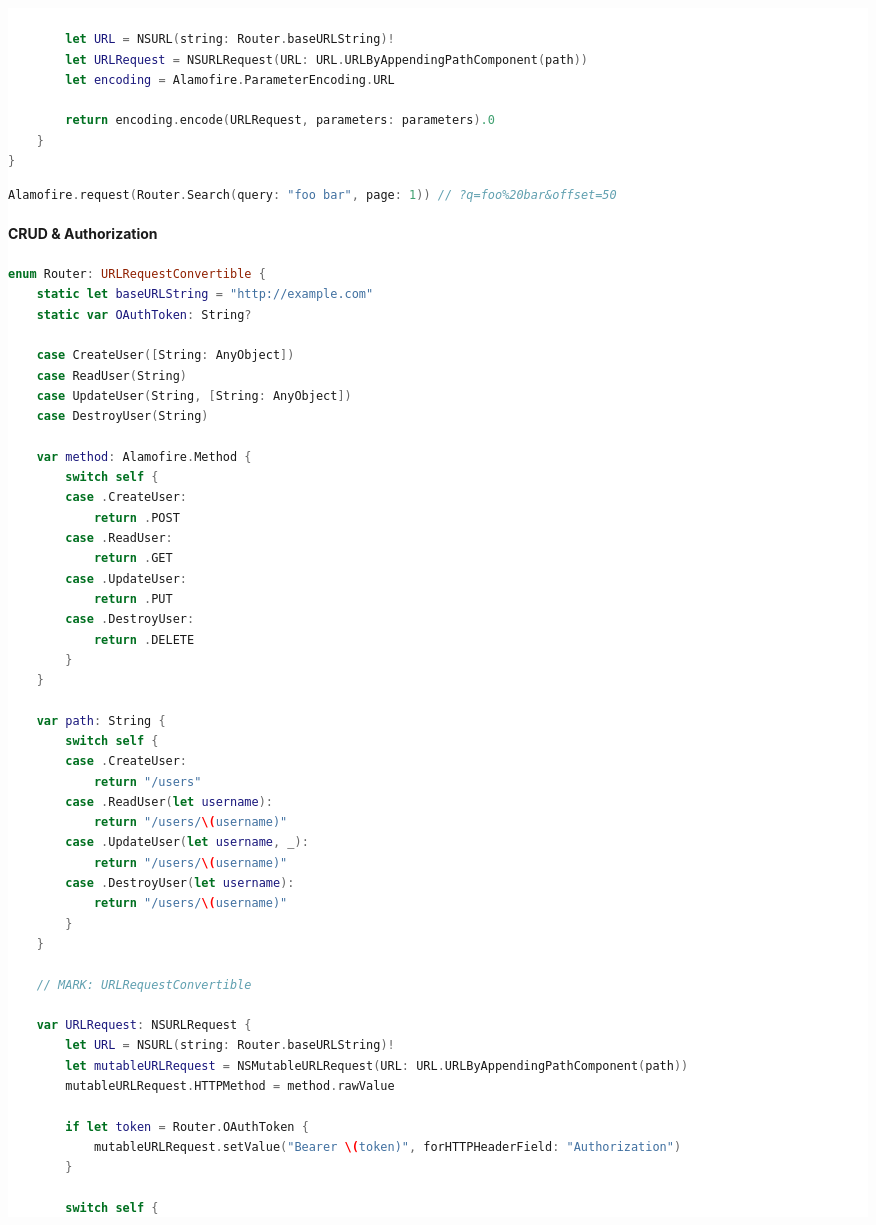 ```swift

        let URL = NSURL(string: Router.baseURLString)!
        let URLRequest = NSURLRequest(URL: URL.URLByAppendingPathComponent(path))
        let encoding = Alamofire.ParameterEncoding.URL

        return encoding.encode(URLRequest, parameters: parameters).0
    }
}
```

```swift
Alamofire.request(Router.Search(query: "foo bar", page: 1)) // ?q=foo%20bar&offset=50
```

#### CRUD & Authorization

```swift
enum Router: URLRequestConvertible {
    static let baseURLString = "http://example.com"
    static var OAuthToken: String?

    case CreateUser([String: AnyObject])
    case ReadUser(String)
    case UpdateUser(String, [String: AnyObject])
    case DestroyUser(String)

    var method: Alamofire.Method {
        switch self {
        case .CreateUser:
            return .POST
        case .ReadUser:
            return .GET
        case .UpdateUser:
            return .PUT
        case .DestroyUser:
            return .DELETE
        }
    }

    var path: String {
        switch self {
        case .CreateUser:
            return "/users"
        case .ReadUser(let username):
            return "/users/\(username)"
        case .UpdateUser(let username, _):
            return "/users/\(username)"
        case .DestroyUser(let username):
            return "/users/\(username)"
        }
    }

    // MARK: URLRequestConvertible

    var URLRequest: NSURLRequest {
        let URL = NSURL(string: Router.baseURLString)!
        let mutableURLRequest = NSMutableURLRequest(URL: URL.URLByAppendingPathComponent(path))
        mutableURLRequest.HTTPMethod = method.rawValue

        if let token = Router.OAuthToken {
            mutableURLRequest.setValue("Bearer \(token)", forHTTPHeaderField: "Authorization")
        }

        switch self {
```